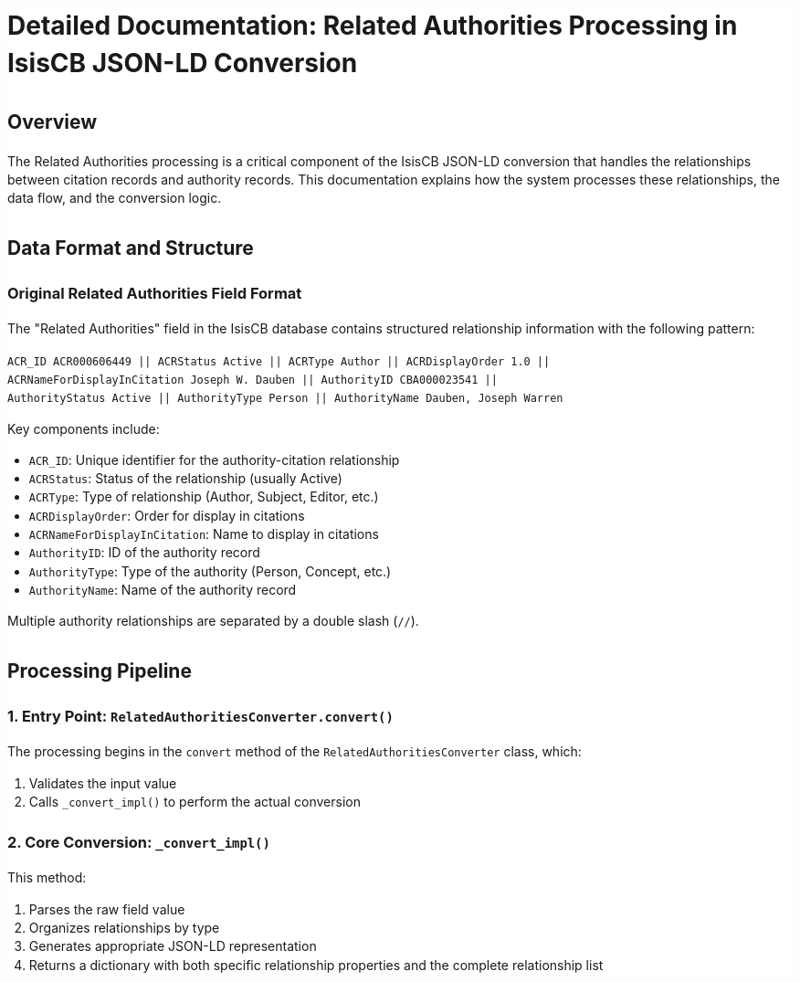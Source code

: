 # Detailed Documentation: Related Authorities Processing in IsisCB JSON-LD Conversion

## Overview

The Related Authorities processing is a critical component of the IsisCB JSON-LD conversion that handles the relationships between citation records and authority records. This documentation explains how the system processes these relationships, the data flow, and the conversion logic.

## Data Format and Structure

### Original Related Authorities Field Format

The "Related Authorities" field in the IsisCB database contains structured relationship information with the following pattern:

```
ACR_ID ACR000606449 || ACRStatus Active || ACRType Author || ACRDisplayOrder 1.0 || 
ACRNameForDisplayInCitation Joseph W. Dauben || AuthorityID CBA000023541 || 
AuthorityStatus Active || AuthorityType Person || AuthorityName Dauben, Joseph Warren
```

Key components include:
- `ACR_ID`: Unique identifier for the authority-citation relationship
- `ACRStatus`: Status of the relationship (usually Active)
- `ACRType`: Type of relationship (Author, Subject, Editor, etc.)
- `ACRDisplayOrder`: Order for display in citations
- `ACRNameForDisplayInCitation`: Name to display in citations
- `AuthorityID`: ID of the authority record
- `AuthorityType`: Type of the authority (Person, Concept, etc.)
- `AuthorityName`: Name of the authority record

Multiple authority relationships are separated by a double slash (`//`).

## Processing Pipeline

### 1. Entry Point: `RelatedAuthoritiesConverter.convert()`

The processing begins in the `convert` method of the `RelatedAuthoritiesConverter` class, which:
1. Validates the input value
2. Calls `_convert_impl()` to perform the actual conversion

### 2. Core Conversion: `_convert_impl()`

This method:
1. Parses the raw field value
2. Organizes relationships by type
3. Generates appropriate JSON-LD representation
4. Returns a dictionary with both specific relationship properties and the complete relationship list
